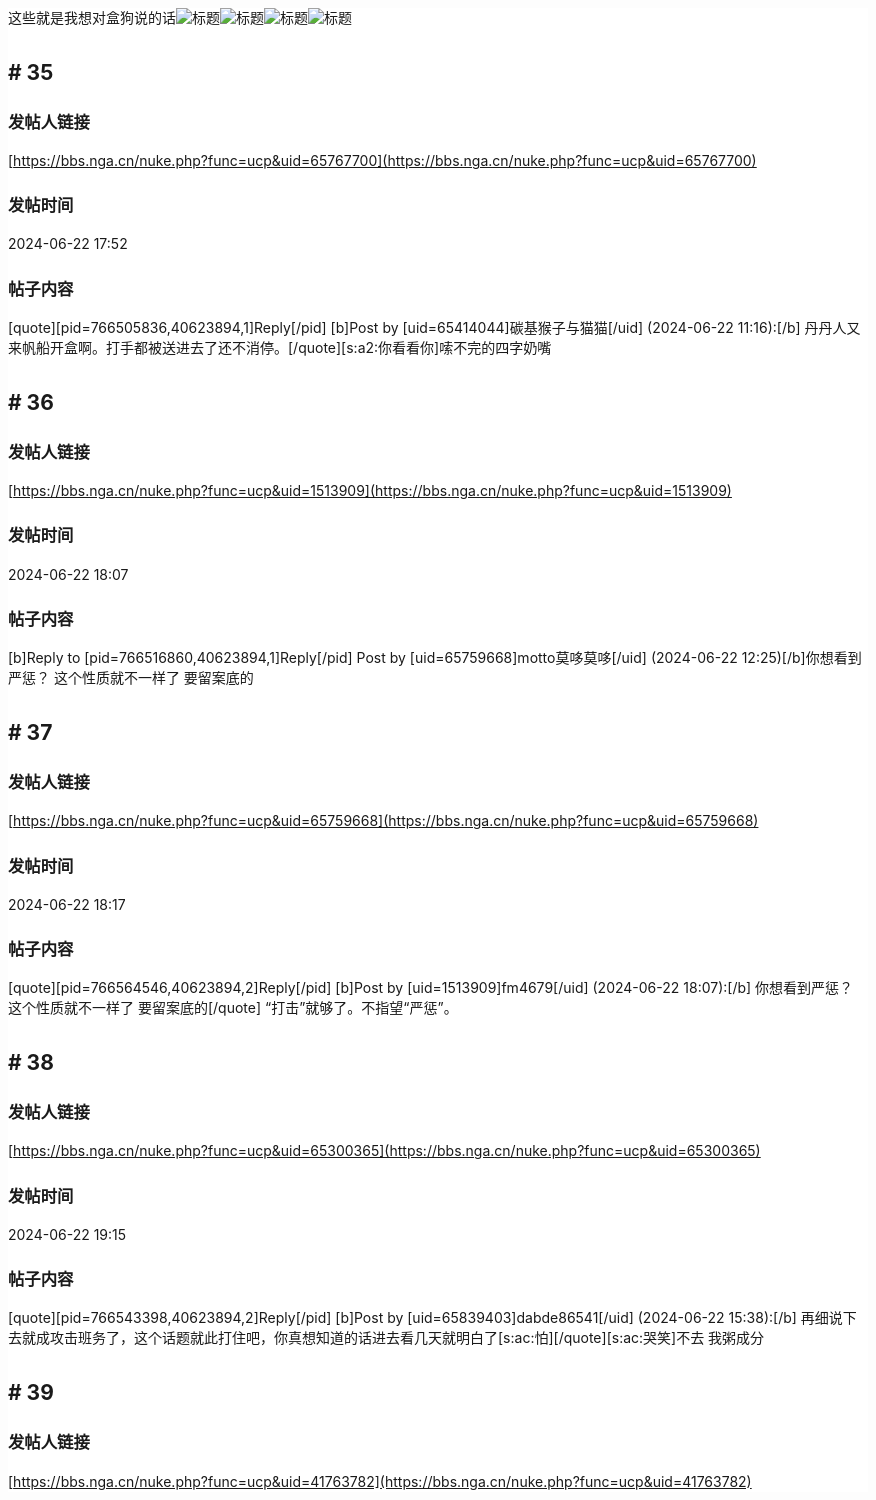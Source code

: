 这些就是我想对盒狗说的话![标题](https://img.nga.178.com/attachments/mon_202406/22/-10hkdbQnwk5-hyacK7ToS43-46.jpg)![标题](https://img.nga.178.com/attachments/mon_202406/22/-10hkdbQnwk5-hqgkKjToS8w-a9.jpg)![标题](https://img.nga.178.com/attachments/mon_202406/22/-10hkdbQnwk5-hnfoKpT3cSk0-eu.jpg)![标题](https://img.nga.178.com/attachments/mon_202406/22/-10hkdbQnwk5-jgwtK17T3cSk0-km.jpg)
## \# 35
### 发帖人链接
[https://bbs.nga.cn/nuke.php?func=ucp&uid=65767700](https://bbs.nga.cn/nuke.php?func=ucp&uid=65767700)
### 发帖时间
2024-06-22 17:52
### 帖子内容
[quote][pid=766505836,40623894,1]Reply[/pid] [b]Post by [uid=65414044]碳基猴子与猫猫[/uid] (2024-06-22 11:16):[/b]
丹丹人又来帆船开盒啊。打手都被送进去了还不消停。[/quote][s:a2:你看看你]嗦不完的四字奶嘴
## \# 36
### 发帖人链接
[https://bbs.nga.cn/nuke.php?func=ucp&uid=1513909](https://bbs.nga.cn/nuke.php?func=ucp&uid=1513909)
### 发帖时间
2024-06-22 18:07
### 帖子内容
[b]Reply to [pid=766516860,40623894,1]Reply[/pid] Post by [uid=65759668]motto莫哆莫哆[/uid] (2024-06-22 12:25)[/b]你想看到严惩？ 这个性质就不一样了 要留案底的
## \# 37
### 发帖人链接
[https://bbs.nga.cn/nuke.php?func=ucp&uid=65759668](https://bbs.nga.cn/nuke.php?func=ucp&uid=65759668)
### 发帖时间
2024-06-22 18:17
### 帖子内容
[quote][pid=766564546,40623894,2]Reply[/pid] [b]Post by [uid=1513909]fm4679[/uid] (2024-06-22 18:07):[/b]
你想看到严惩？ 这个性质就不一样了 要留案底的[/quote]
“打击”就够了。不指望“严惩”。
## \# 38
### 发帖人链接
[https://bbs.nga.cn/nuke.php?func=ucp&uid=65300365](https://bbs.nga.cn/nuke.php?func=ucp&uid=65300365)
### 发帖时间
2024-06-22 19:15
### 帖子内容
[quote][pid=766543398,40623894,2]Reply[/pid] [b]Post by [uid=65839403]dabde86541[/uid] (2024-06-22 15:38):[/b]
再细说下去就成攻击班务了，这个话题就此打住吧，你真想知道的话进去看几天就明白了[s:ac:怕][/quote][s:ac:哭笑]不去 我粥成分
## \# 39
### 发帖人链接
[https://bbs.nga.cn/nuke.php?func=ucp&uid=41763782](https://bbs.nga.cn/nuke.php?func=ucp&uid=41763782)